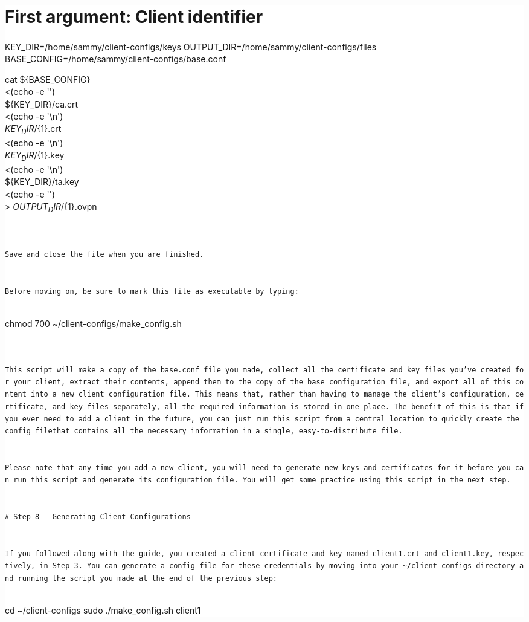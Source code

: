 # First argument: Client identifier

KEY_DIR=/home/sammy/client-configs/keys
OUTPUT_DIR=/home/sammy/client-configs/files
BASE_CONFIG=/home/sammy/client-configs/base.conf

cat ${BASE_CONFIG} \
    <(echo -e '<ca>') \
    ${KEY_DIR}/ca.crt \
    <(echo -e '</ca>\n<cert>') \
    ${KEY_DIR}/${1}.crt \
    <(echo -e '</cert>\n<key>') \
    ${KEY_DIR}/${1}.key \
    <(echo -e '</key>\n<tls-auth>') \
    ${KEY_DIR}/ta.key \
    <(echo -e '</tls-auth>') \
    > ${OUTPUT_DIR}/${1}.ovpn

```


Save and close the file when you are finished.


Before moving on, be sure to mark this file as executable by typing:


```
chmod 700 ~/client-configs/make_config.sh


```


This script will make a copy of the base.conf file you made, collect all the certificate and key files you’ve created for your client, extract their contents, append them to the copy of the base configuration file, and export all of this content into a new client configuration file. This means that, rather than having to manage the client’s configuration, certificate, and key files separately, all the required information is stored in one place. The benefit of this is that if you ever need to add a client in the future, you can just run this script from a central location to quickly create the config filethat contains all the necessary information in a single, easy-to-distribute file.


Please note that any time you add a new client, you will need to generate new keys and certificates for it before you can run this script and generate its configuration file. You will get some practice using this script in the next step.


# Step 8 — Generating Client Configurations


If you followed along with the guide, you created a client certificate and key named client1.crt and client1.key, respectively, in Step 3. You can generate a config file for these credentials by moving into your ~/client-configs directory and running the script you made at the end of the previous step:


```
cd ~/client-configs
sudo ./make_config.sh client1

